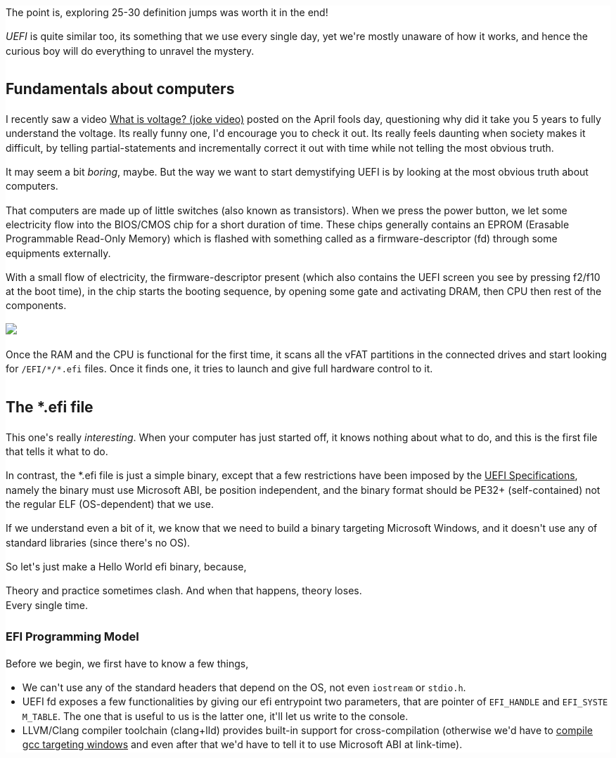 The point is, exploring 25-30 definition jumps was worth it in the end!

_UEFI_ is quite similar too, its something that we use every single day, yet we're mostly unaware of how it works, and hence the curious boy will do everything to unravel the mystery.


## Fundamentals about computers

I recently saw a video [What is voltage? (joke video)](https://youtu.be/ZSSNFkEMv24) posted on the April fools day, questioning why did it take you 5 years to fully understand the voltage. Its really funny one, I'd encourage you to check it out. Its really feels daunting when society makes it difficult, by telling partial-statements and incrementally correct it out with time while not telling the most obvious truth.

It may seem a bit _boring_, maybe. But the way we want to start demystifying UEFI is by looking at the most obvious truth about computers.

That computers are made up of little switches (also known as transistors). When we press the power button, we let some electricity flow into the BIOS/CMOS chip for a short duration of time. These chips generally contains an EPROM (Erasable Programmable Read-Only Memory) which is flashed with something called as a firmware-descriptor (fd) through some equipments externally.

With a small flow of electricity, the firmware-descriptor present (which also contains the UEFI screen you see by pressing f2/f10 at the boot time), in the chip starts the booting sequence, by opening some gate and activating DRAM, then CPU then rest of the components.

<img src="https://upload.wikimedia.org/wikipedia/commons/thumb/4/4e/Efi-simple.svg/1200px-Efi-simple.svg.png" width="40%" style="margin: auto;">

Once the RAM and the CPU is functional for the first time, it scans all the vFAT partitions in the connected drives and start looking for `/EFI/*/*.efi` files. Once it finds one, it tries to launch and give full hardware control to it.

## The \*.efi file

This one's really _interesting_. When your computer has just started off, it knows nothing about what to do, and this is the first file that tells it what to do.

In contrast, the \*.efi file is just a simple binary, except that a few restrictions have been imposed by the [UEFI Specifications](https://uefi.org/sites/default/files/resources/UEFI%20Spec%202.8B%20May%202020.pdf), namely the binary must use Microsoft ABI, be position independent, and the binary format should be PE32+ (self-contained) not the regular ELF (OS-dependent) that we use.

If we understand even a bit of it, we know that we need to build a binary targeting Microsoft Windows, and it doesn't use any of standard libraries (since there's no OS).

So let's just make a Hello World efi binary, because,

<Quote author="Linus Torvalds">Theory and practice sometimes clash. And when that happens, theory loses.<br>Every single time.</Quote>

### EFI Programming Model

Before we begin, we first have to know a few things,

* We can't use any of the standard headers that depend on the OS, not even `iostream` or `stdio.h`.
* UEFI fd exposes a few functionalities by giving our efi entrypoint two parameters, that are pointer of `EFI_HANDLE` and `EFI_SYSTEM_TABLE`. The one that is useful to us is the latter one, it'll let us write to the console.
* LLVM/Clang compiler toolchain (clang+lld) provides built-in support for cross-compilation (otherwise we'd have to [compile gcc targeting windows](https://github.com/Animeshz/mainstream-cross-compilers) and even after that we'd have to tell it to use Microsoft ABI at link-time).
